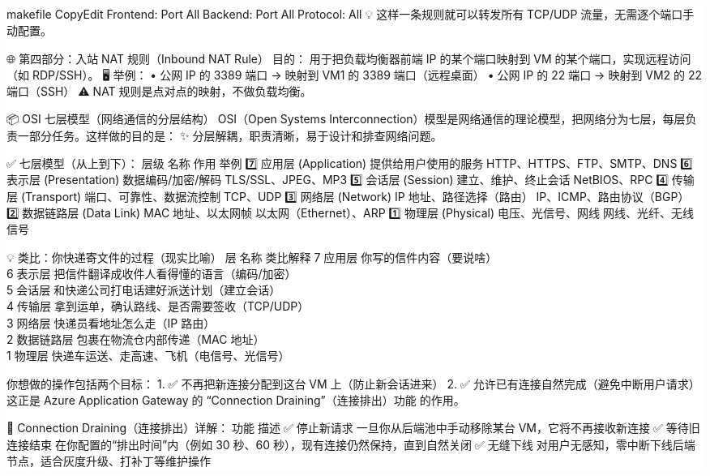 makefile
CopyEdit
Frontend: Port All
Backend: Port All
Protocol: All
💡 这样一条规则就可以转发所有 TCP/UDP 流量，无需逐个端口手动配置。

🌐 第四部分：入站 NAT 规则（Inbound NAT Rule）
目的：
用于把负载均衡器前端 IP 的某个端口映射到 VM 的某个端口，实现远程访问（如 RDP/SSH）。
🖥 举例：
	• 公网 IP 的 3389 端口 → 映射到 VM1 的 3389 端口（远程桌面）
	• 公网 IP 的 22 端口 → 映射到 VM2 的 22 端口（SSH）
⚠️ NAT 规则是点对点的映射，不做负载均衡。


📦 OSI 七层模型（网络通信的分层结构）
OSI（Open Systems Interconnection）模型是网络通信的理论模型，把网络分为七层，每层负责一部分任务。这样做的目的是：
	✨ 分层解耦，职责清晰，易于设计和排查网络问题。

✅ 七层模型（从上到下）：
层级	名称	作用	举例
7️⃣	应用层 (Application)	提供给用户使用的服务	HTTP、HTTPS、FTP、SMTP、DNS
6️⃣	表示层 (Presentation)	数据编码/加密/解码	TLS/SSL、JPEG、MP3
5️⃣	会话层 (Session)	建立、维护、终止会话	NetBIOS、RPC
4️⃣	传输层 (Transport)	端口、可靠性、数据流控制	TCP、UDP
3️⃣	网络层 (Network)	IP 地址、路径选择（路由）	IP、ICMP、路由协议（BGP）
2️⃣	数据链路层 (Data Link)	MAC 地址、以太网帧	以太网（Ethernet）、ARP
1️⃣	物理层 (Physical)	电压、光信号、网线	网线、光纤、无线信号

💡 类比：你快递寄文件的过程（现实比喻）
层	名称	类比解释
7 应用层	你写的信件内容（要说啥）	
6 表示层	把信件翻译成收件人看得懂的语言（编码/加密）	
5 会话层	和快递公司打电话建好派送计划（建立会话）	
4 传输层	拿到运单，确认路线、是否需要签收（TCP/UDP）	
3 网络层	快递员看地址怎么走（IP 路由）	
2 数据链路层	包裹在物流仓内部传递（MAC 地址）	
1 物理层	快递车运送、走高速、飞机（电信号、光信号）	


你想做的操作包括两个目标：
	1. ✅ 不再把新连接分配到这台 VM 上（防止新会话进来）
	2. ✅ 允许已有连接自然完成（避免中断用户请求）
这正是 Azure Application Gateway 的 “Connection Draining”（连接排出）功能 的作用。

🔧 Connection Draining（连接排出）详解：
功能	描述
✅ 停止新请求	一旦你从后端池中手动移除某台 VM，它将不再接收新连接
✅ 等待旧连接结束	在你配置的“排出时间”内（例如 30 秒、60 秒），现有连接仍然保持，直到自然关闭
✅ 无缝下线	对用户无感知，零中断下线后端节点，适合灰度升级、打补丁等维护操作





